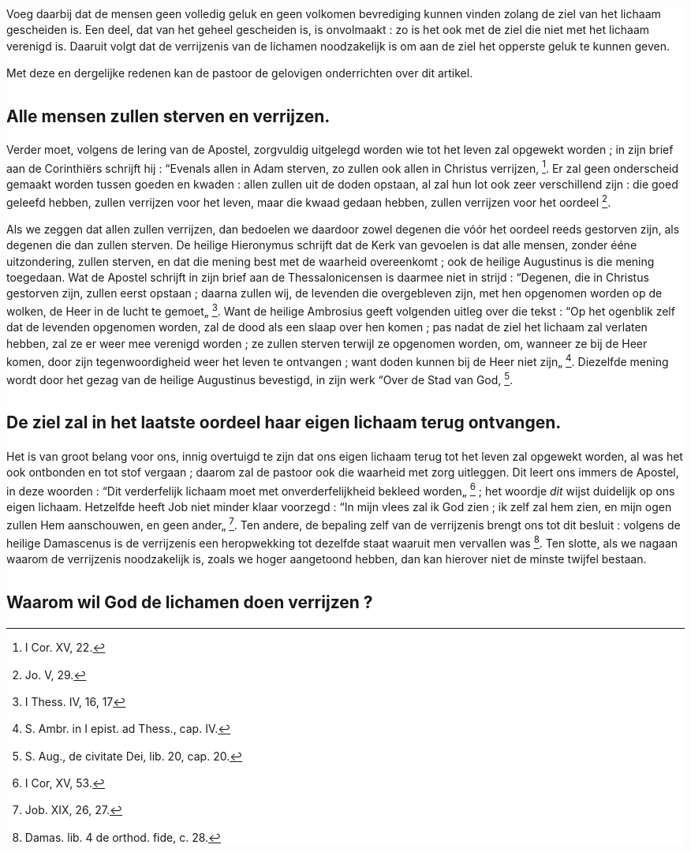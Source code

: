 
[^147.1]: S. Chrysost., hom. 49 et 50 ad pop. antioch.

[^147.2]: I Cor, XV, 19.

Voeg daarbij dat de mensen geen volledig geluk en geen volkomen bevrediging kunnen vinden zolang de ziel van het lichaam gescheiden is. Een deel, dat van het geheel gescheiden is, is onvolmaakt : zo is het ook met de ziel die niet met het lichaam verenigd is.  Daaruit volgt dat de verrijzenis van de lichamen noodzakelijk is om aan de ziel het opperste geluk te kunnen geven.

Met deze en dergelijke redenen kan de pastoor de gelovigen onderrichten over dit artikel.

[^148.1]: II Thess. I 4-8.

## Alle mensen zullen sterven en verrijzen.

Verder moet, volgens de lering van de Apostel, zorgvuldig uitgelegd worden wie tot het leven zal opgewekt worden ; in zijn brief aan de Corinthiërs schrijft hij : “Evenals allen in Adam sterven, zo zullen ook allen in Christus verrijzen, [^149.1]. Er zal geen onderscheid gemaakt worden tussen goeden en kwaden : allen zullen uit de doden opstaan, al zal hun lot ook zeer verschillend zijn : die goed geleefd hebben, zullen verrijzen voor het leven, maar die kwaad gedaan hebben, zullen verrijzen voor het oordeel [^149.2].

Als we zeggen dat allen zullen verrijzen, dan bedoelen we daardoor zowel degenen die vóór het oordeel reeds gestorven zijn, als degenen die dan zullen sterven. De heilige Hieronymus schrijft dat de Kerk van gevoelen is dat alle mensen, zonder ééne uitzondering, zullen sterven, en dat die mening best met de waarheid overeenkomt ; ook de heilige Augustinus is die mening toegedaan. Wat de Apostel schrijft in zijn brief aan de Thessalonicensen is daarmee niet in strijd : “Degenen, die in Christus gestorven zijn, zullen eerst opstaan ; daarna zullen wij, de levenden die overgebleven zijn, met hen opgenomen worden op de wolken, de Heer in de lucht te gemoet„ [^149.3]. Want de heilige Ambrosius geeft volgenden uitleg over die tekst : “Op het ogenblik zelf dat de levenden opgenomen worden, zal de dood als een slaap over hen komen ; pas nadat de ziel het lichaam zal verlaten hebben, zal ze er weer mee verenigd worden ; ze zullen sterven terwijl ze opgenomen worden, om, wanneer ze bij de Heer komen, door zijn tegenwoordigheid weer het leven te ontvangen ; want doden kunnen bij de Heer niet zijn„ [^149.4]. Diezelfde mening wordt door het gezag van de heilige Augustinus bevestigd, in zijn werk “Over de Stad van God, [^149.5].

[^149.1]: I Cor. XV, 22.

[^149.2]: Jo. V, 29.

[^149.3]: I Thess. IV, 16, 17

[^149.4]: S. Ambr. in I epist. ad Thess., cap. IV.

[^149.5]: S. Aug., de civitate Dei, lib. 20, cap. 20.

## De ziel zal in het laatste oordeel haar eigen lichaam terug ontvangen.

Het is van groot belang voor ons, innig overtuigd te zijn dat ons eigen lichaam terug tot het leven zal opgewekt worden, al was het ook ontbonden en tot stof vergaan ; daarom zal de pastoor ook die waarheid met zorg uitleggen. Dit leert ons immers de Apostel, in deze woorden : “Dit verderfelijk lichaam moet met onverderfelijkheid bekleed worden„ [^150.1] ; het woordje *dit* wijst duidelijk op ons eigen lichaam. Hetzelfde heeft Job niet minder klaar voorzegd : “In mijn vlees zal ik God zien ; ik zelf zal hem zien, en mijn ogen zullen Hem aanschouwen, en geen ander„ [^150.2]. Ten andere, de bepaling zelf van de verrijzenis brengt ons tot dit besluit : volgens de heilige Damascenus is de verrijzenis een heropwekking tot dezelfde staat waaruit men vervallen was [^150.3]. Ten slotte, als we nagaan waarom de verrijzenis noodzakelijk is, zoals we hoger aangetoond hebben, dan kan hierover niet de minste twijfel bestaan.

## Waarom wil God de lichamen doen verrijzen ?


[^144.1]: I Cor. XV 13, 14.
[^144.2]: Is. XL, 6.
[^144.3]: Jo. I, 14.
[^145.1]: III Reg. XVII, 22.
[^145.2]: IV Reg. IV, 34.
[^145.3]: Act.  IX, 40.
[^145.4]: Iren. lib. II, c. 56 ; Eus. lib. V,‚ c. 7.
[^145.5]: Job XIX, 25, 26.
[^145.6]: Dan. XII, 2.
[^146.1]: Matth. XXII, 31, 32.
[^146.2]: Matth. XIX, 28 ; Jo. V, 25.
[^146.3]: I Cor. XV 36-38, 42.
[^146.4]: S. Gregor. lib. XIV moral, c. 28, 29, 30.
[^150.1]: I Cor, XV, 53.
[^150.2]: Job. XIX, 26, 27.
[^150.3]: Damas. lib. 4 de orthod. fide, c. 28.
[^150.4]: II Cor. V, 10.
[^151.1]: S. Aug., de civit. Dei, lib. XII, cap. 19
[^151.2]: Matth. X, 30
[^151.3]: S. Aug., de civit. Dei, lib. XXII, cap. 19.
[^152.1]: S. Aug., de civit. Dei, lib. XXII, cap. 19.
[^153.1]: Is. XXV, 8.
[^153.2]: Os. XIII, 14.
[^153.3]: I Cor. XV, 26.
[^153.4]: Apoc. XXI, 4.
[^154.1]: I Cor. XV, 42.
[^154.2]: Matth. XIII, 43.
[^154.3]: Phil. III, 21.
[^154.4]: I Cor. XV, 43.
[^155.1]: I Cor. XV 41, 42.
[^155.2]: S. Aug., de civit. Dei, lib, XIII, cap. 18-20, lib. XXII, cap. 11. S. Hier. in Isai., XL.
[^155.3]: 1 Cor. XV, 43.
[^155.4]: I Cor. XV, 44.
[^156.1]: Matth. XI, 25.
[^156.2]: I Thess. IV, 13.
[^156.3]: Job. XIX, 26.